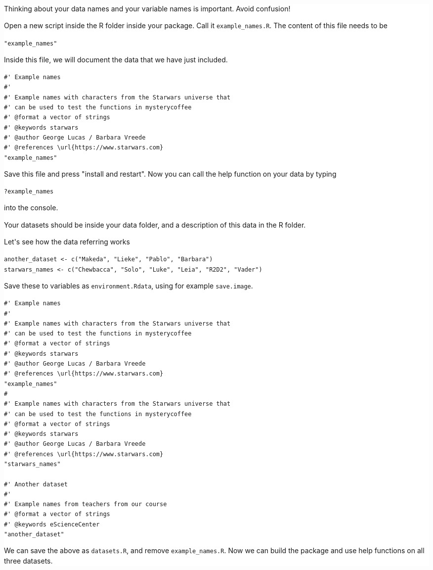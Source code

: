 Thinking about your data names and your variable names is important. Avoid confusion!

Open a new script inside the R folder inside your package. Call it `example_names.R`. The content of this file needs to be 

`"example_names"`

Inside this file, we will document the data that we have just included. 

```r=
#' Example names
#'
#' Example names with characters from the Starwars universe that
#' can be used to test the functions in mysterycoffee
#' @format a vector of strings
#' @keywords starwars
#' @author George Lucas / Barbara Vreede
#' @references \url{https://www.starwars.com}
"example_names"
```

Save this file and press "install and restart". Now you can call the help function on your data by typing

```r=
?example_names
```

into the console. 

Your datasets should be inside your data folder, and a description of this data in the R folder. 

Let's see how the data referring works

```r=
another_dataset <- c("Makeda", "Lieke", "Pablo", "Barbara")
starwars_names <- c("Chewbacca", "Solo", "Luke", "Leia", "R2D2", "Vader")
```

Save these to variables as `environment.Rdata`, using for example `save.image`. 

```r=
#' Example names
#'
#' Example names with characters from the Starwars universe that
#' can be used to test the functions in mysterycoffee
#' @format a vector of strings
#' @keywords starwars
#' @author George Lucas / Barbara Vreede
#' @references \url{https://www.starwars.com}
"example_names"
#
#' Example names with characters from the Starwars universe that
#' can be used to test the functions in mysterycoffee
#' @format a vector of strings
#' @keywords starwars
#' @author George Lucas / Barbara Vreede
#' @references \url{https://www.starwars.com}
"starwars_names"

#' Another dataset
#'
#' Example names from teachers from our course
#' @format a vector of strings
#' @keywords eScienceCenter
"another_dataset"
```
We can save the above as `datasets.R`, and remove `example_names.R`. Now we can build the package and use help functions on all three datasets. 
